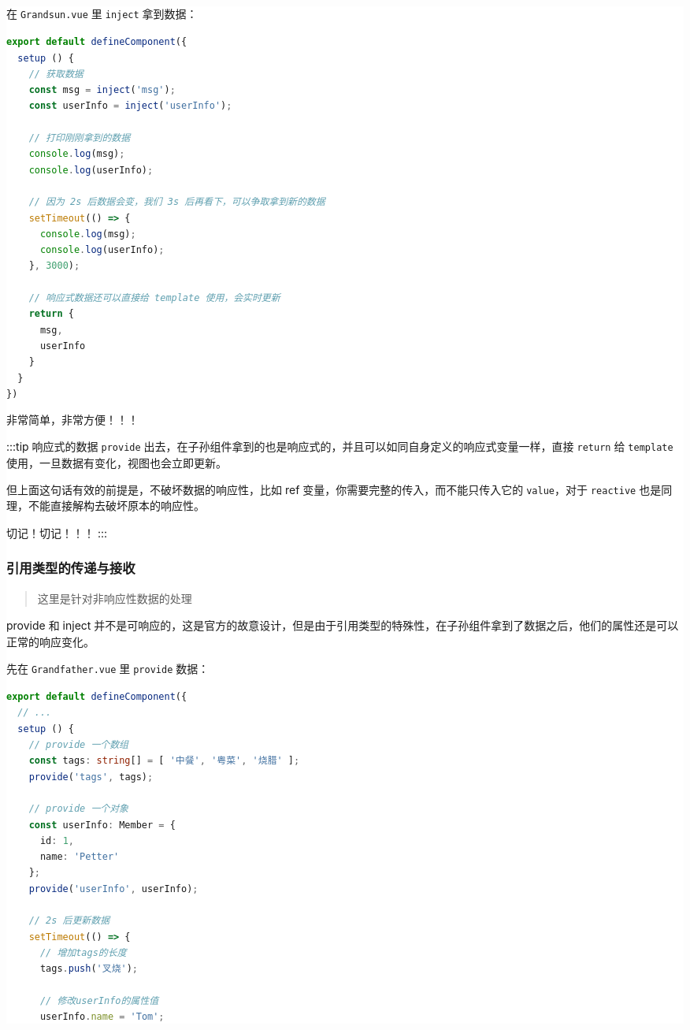 在 `Grandsun.vue` 里 `inject` 拿到数据：

```ts
export default defineComponent({
  setup () {
    // 获取数据
    const msg = inject('msg');
    const userInfo = inject('userInfo');

    // 打印刚刚拿到的数据
    console.log(msg);
    console.log(userInfo);

    // 因为 2s 后数据会变，我们 3s 后再看下，可以争取拿到新的数据
    setTimeout(() => {
      console.log(msg);
      console.log(userInfo);
    }, 3000);

    // 响应式数据还可以直接给 template 使用，会实时更新
    return {
      msg,
      userInfo
    }
  }
})
```

非常简单，非常方便！！！

:::tip
响应式的数据 `provide` 出去，在子孙组件拿到的也是响应式的，并且可以如同自身定义的响应式变量一样，直接 `return` 给 `template` 使用，一旦数据有变化，视图也会立即更新。

但上面这句话有效的前提是，不破坏数据的响应性，比如 ref 变量，你需要完整的传入，而不能只传入它的 `value`，对于 `reactive` 也是同理，不能直接解构去破坏原本的响应性。

切记！切记！！！
:::

### 引用类型的传递与接收

> 这里是针对非响应性数据的处理

provide 和 inject 并不是可响应的，这是官方的故意设计，但是由于引用类型的特殊性，在子孙组件拿到了数据之后，他们的属性还是可以正常的响应变化。

先在 `Grandfather.vue` 里 `provide` 数据：

```ts
export default defineComponent({
  // ...
  setup () {
    // provide 一个数组
    const tags: string[] = [ '中餐', '粤菜', '烧腊' ];
    provide('tags', tags);

    // provide 一个对象
    const userInfo: Member = {
      id: 1,
      name: 'Petter'
    };
    provide('userInfo', userInfo);

    // 2s 后更新数据
    setTimeout(() => {
      // 增加tags的长度
      tags.push('叉烧');

      // 修改userInfo的属性值
      userInfo.name = 'Tom';
```

  [key: string]: unknown
  [ComoutedRefSymbol]: true;